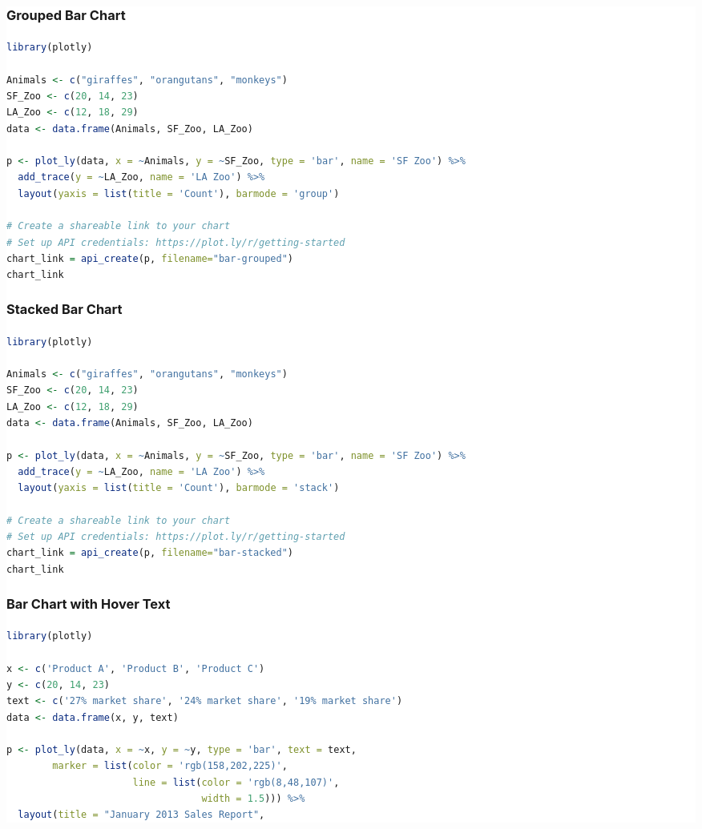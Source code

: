 <iframe src="https://plot.ly/~RPlotBot/5292.embed" width="800" height="600" id="igraph" scrolling="no" seamless="seamless" frameBorder="0"> </iframe>

### Grouped Bar Chart


```r
library(plotly)

Animals <- c("giraffes", "orangutans", "monkeys")
SF_Zoo <- c(20, 14, 23)
LA_Zoo <- c(12, 18, 29)
data <- data.frame(Animals, SF_Zoo, LA_Zoo)

p <- plot_ly(data, x = ~Animals, y = ~SF_Zoo, type = 'bar', name = 'SF Zoo') %>%
  add_trace(y = ~LA_Zoo, name = 'LA Zoo') %>%
  layout(yaxis = list(title = 'Count'), barmode = 'group')

# Create a shareable link to your chart
# Set up API credentials: https://plot.ly/r/getting-started
chart_link = api_create(p, filename="bar-grouped")
chart_link
```

<iframe src="https://plot.ly/~RPlotBot/5294.embed" width="800" height="600" id="igraph" scrolling="no" seamless="seamless" frameBorder="0"> </iframe>

### Stacked Bar Chart


```r
library(plotly)

Animals <- c("giraffes", "orangutans", "monkeys")
SF_Zoo <- c(20, 14, 23)
LA_Zoo <- c(12, 18, 29)
data <- data.frame(Animals, SF_Zoo, LA_Zoo)

p <- plot_ly(data, x = ~Animals, y = ~SF_Zoo, type = 'bar', name = 'SF Zoo') %>%
  add_trace(y = ~LA_Zoo, name = 'LA Zoo') %>%
  layout(yaxis = list(title = 'Count'), barmode = 'stack')

# Create a shareable link to your chart
# Set up API credentials: https://plot.ly/r/getting-started
chart_link = api_create(p, filename="bar-stacked")
chart_link
```

<iframe src="https://plot.ly/~RPlotBot/5296.embed" width="800" height="600" id="igraph" scrolling="no" seamless="seamless" frameBorder="0"> </iframe>

### Bar Chart with Hover Text


```r
library(plotly)

x <- c('Product A', 'Product B', 'Product C')
y <- c(20, 14, 23)
text <- c('27% market share', '24% market share', '19% market share')
data <- data.frame(x, y, text)

p <- plot_ly(data, x = ~x, y = ~y, type = 'bar', text = text,
        marker = list(color = 'rgb(158,202,225)',
                      line = list(color = 'rgb(8,48,107)',
                      			  width = 1.5))) %>%
  layout(title = "January 2013 Sales Report",
```